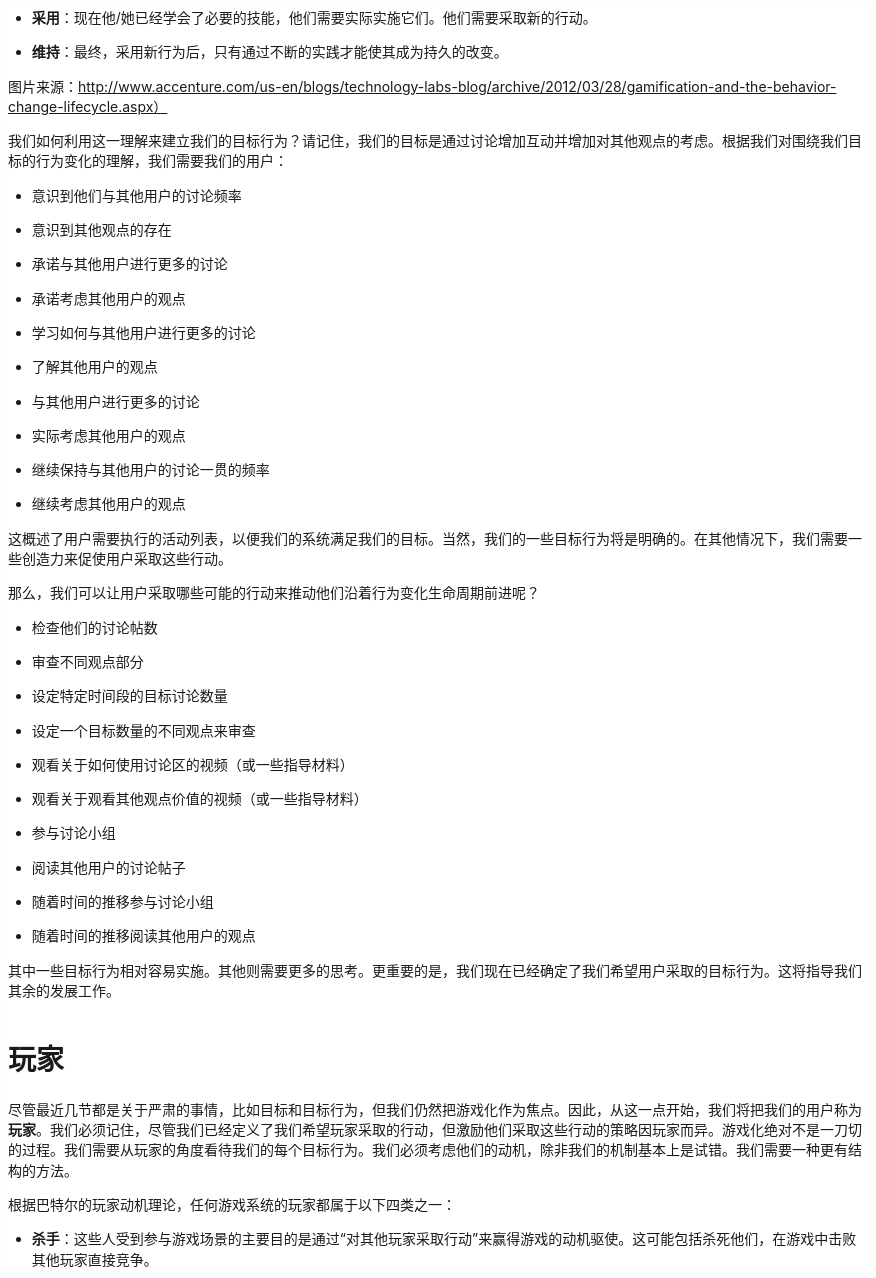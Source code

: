 +   **采用**：现在他/她已经学会了必要的技能，他们需要实际实施它们。他们需要采取新的行动。

+   **维持**：最终，采用新行为后，只有通过不断的实践才能使其成为持久的改变。

图片来源：http://www.accenture.com/us-en/blogs/technology-labs-blog/archive/2012/03/28/gamification-and-the-behavior-change-lifecycle.aspx）

我们如何利用这一理解来建立我们的目标行为？请记住，我们的目标是通过讨论增加互动并增加对其他观点的考虑。根据我们对围绕我们目标的行为变化的理解，我们需要我们的用户：

+   意识到他们与其他用户的讨论频率

+   意识到其他观点的存在

+   承诺与其他用户进行更多的讨论

+   承诺考虑其他用户的观点

+   学习如何与其他用户进行更多的讨论

+   了解其他用户的观点

+   与其他用户进行更多的讨论

+   实际考虑其他用户的观点

+   继续保持与其他用户的讨论一贯的频率

+   继续考虑其他用户的观点

这概述了用户需要执行的活动列表，以便我们的系统满足我们的目标。当然，我们的一些目标行为将是明确的。在其他情况下，我们需要一些创造力来促使用户采取这些行动。

那么，我们可以让用户采取哪些可能的行动来推动他们沿着行为变化生命周期前进呢？

+   检查他们的讨论帖数

+   审查不同观点部分

+   设定特定时间段的目标讨论数量

+   设定一个目标数量的不同观点来审查

+   观看关于如何使用讨论区的视频（或一些指导材料）

+   观看关于观看其他观点价值的视频（或一些指导材料）

+   参与讨论小组

+   阅读其他用户的讨论帖子

+   随着时间的推移参与讨论小组

+   随着时间的推移阅读其他用户的观点

其中一些目标行为相对容易实施。其他则需要更多的思考。更重要的是，我们现在已经确定了我们希望用户采取的目标行为。这将指导我们其余的发展工作。

# 玩家

尽管最近几节都是关于严肃的事情，比如目标和目标行为，但我们仍然把游戏化作为焦点。因此，从这一点开始，我们将把我们的用户称为**玩家**。我们必须记住，尽管我们已经定义了我们希望玩家采取的行动，但激励他们采取这些行动的策略因玩家而异。游戏化绝对不是一刀切的过程。我们需要从玩家的角度看待我们的每个目标行为。我们必须考虑他们的动机，除非我们的机制基本上是试错。我们需要一种更有结构的方法。

根据巴特尔的玩家动机理论，任何游戏系统的玩家都属于以下四类之一：

+   **杀手**：这些人受到参与游戏场景的主要目的是通过“对其他玩家采取行动”来赢得游戏的动机驱使。这可能包括杀死他们，在游戏中击败其他玩家直接竞争。
